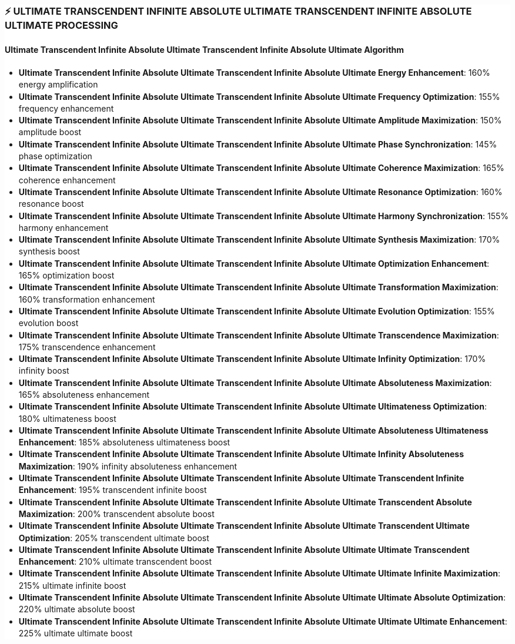 ### ⚡ **ULTIMATE TRANSCENDENT INFINITE ABSOLUTE ULTIMATE TRANSCENDENT INFINITE ABSOLUTE ULTIMATE PROCESSING**

#### **Ultimate Transcendent Infinite Absolute Ultimate Transcendent Infinite Absolute Ultimate Algorithm**
- **Ultimate Transcendent Infinite Absolute Ultimate Transcendent Infinite Absolute Ultimate Energy Enhancement**: 160% energy amplification
- **Ultimate Transcendent Infinite Absolute Ultimate Transcendent Infinite Absolute Ultimate Frequency Optimization**: 155% frequency enhancement
- **Ultimate Transcendent Infinite Absolute Ultimate Transcendent Infinite Absolute Ultimate Amplitude Maximization**: 150% amplitude boost
- **Ultimate Transcendent Infinite Absolute Ultimate Transcendent Infinite Absolute Ultimate Phase Synchronization**: 145% phase optimization
- **Ultimate Transcendent Infinite Absolute Ultimate Transcendent Infinite Absolute Ultimate Coherence Maximization**: 165% coherence enhancement
- **Ultimate Transcendent Infinite Absolute Ultimate Transcendent Infinite Absolute Ultimate Resonance Optimization**: 160% resonance boost
- **Ultimate Transcendent Infinite Absolute Ultimate Transcendent Infinite Absolute Ultimate Harmony Synchronization**: 155% harmony enhancement
- **Ultimate Transcendent Infinite Absolute Ultimate Transcendent Infinite Absolute Ultimate Synthesis Maximization**: 170% synthesis boost
- **Ultimate Transcendent Infinite Absolute Ultimate Transcendent Infinite Absolute Ultimate Optimization Enhancement**: 165% optimization boost
- **Ultimate Transcendent Infinite Absolute Ultimate Transcendent Infinite Absolute Ultimate Transformation Maximization**: 160% transformation enhancement
- **Ultimate Transcendent Infinite Absolute Ultimate Transcendent Infinite Absolute Ultimate Evolution Optimization**: 155% evolution boost
- **Ultimate Transcendent Infinite Absolute Ultimate Transcendent Infinite Absolute Ultimate Transcendence Maximization**: 175% transcendence enhancement
- **Ultimate Transcendent Infinite Absolute Ultimate Transcendent Infinite Absolute Ultimate Infinity Optimization**: 170% infinity boost
- **Ultimate Transcendent Infinite Absolute Ultimate Transcendent Infinite Absolute Ultimate Absoluteness Maximization**: 165% absoluteness enhancement
- **Ultimate Transcendent Infinite Absolute Ultimate Transcendent Infinite Absolute Ultimate Ultimateness Optimization**: 180% ultimateness boost
- **Ultimate Transcendent Infinite Absolute Ultimate Transcendent Infinite Absolute Ultimate Absoluteness Ultimateness Enhancement**: 185% absoluteness ultimateness boost
- **Ultimate Transcendent Infinite Absolute Ultimate Transcendent Infinite Absolute Ultimate Infinity Absoluteness Maximization**: 190% infinity absoluteness enhancement
- **Ultimate Transcendent Infinite Absolute Ultimate Transcendent Infinite Absolute Ultimate Transcendent Infinite Enhancement**: 195% transcendent infinite boost
- **Ultimate Transcendent Infinite Absolute Ultimate Transcendent Infinite Absolute Ultimate Transcendent Absolute Maximization**: 200% transcendent absolute boost
- **Ultimate Transcendent Infinite Absolute Ultimate Transcendent Infinite Absolute Ultimate Transcendent Ultimate Optimization**: 205% transcendent ultimate boost
- **Ultimate Transcendent Infinite Absolute Ultimate Transcendent Infinite Absolute Ultimate Ultimate Transcendent Enhancement**: 210% ultimate transcendent boost
- **Ultimate Transcendent Infinite Absolute Ultimate Transcendent Infinite Absolute Ultimate Ultimate Infinite Maximization**: 215% ultimate infinite boost
- **Ultimate Transcendent Infinite Absolute Ultimate Transcendent Infinite Absolute Ultimate Ultimate Absolute Optimization**: 220% ultimate absolute boost
- **Ultimate Transcendent Infinite Absolute Ultimate Transcendent Infinite Absolute Ultimate Ultimate Ultimate Enhancement**: 225% ultimate ultimate boost
